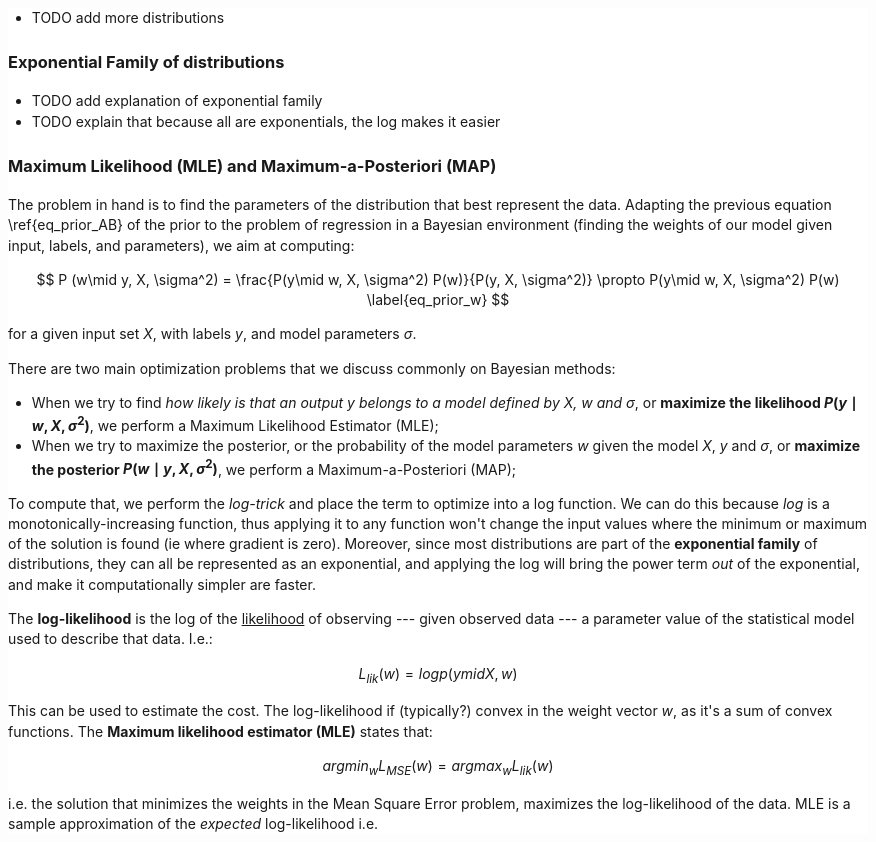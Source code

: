 - TODO add more distributions

### Exponential Family of distributions

- TODO add explanation of exponential family
- TODO explain that because all are exponentials, the log makes it easier

### Maximum Likelihood (MLE) and Maximum-a-Posteriori (MAP)

The problem in hand is to find the parameters of the distribution that best represent the data. Adapting the previous equation \ref{eq_prior_AB} of the prior to the problem of regression in a Bayesian environment (finding the weights of our model given input,  labels, and parameters), we aim at computing:

$$
P (w\mid y, X, \sigma^2) = \frac{P(y\mid w, X, \sigma^2) P(w)}{P(y, X, \sigma^2)} \propto P(y\mid w, X, \sigma^2) P(w)
\label{eq_prior_w}
$$

for a given input set $X$, with labels $y$, and model parameters $\sigma$.

There are two main optimization problems that we discuss commonly on Bayesian methods:
- When we try to find *how likely is that an output $y$ belongs to a model defined by $X$, $w$ and $\sigma$*, or **maximize the likelihood $P(y\mid w, X, \sigma^2)$**, we perform a Maximum Likelihood Estimator (MLE);
- When we try to maximize the posterior, or the probability of the model parameters $w$ given the model $X$, $y$ and $\sigma$, or **maximize the posterior $P (w\mid y, X, \sigma^2)$**, we perform a Maximum-a-Posteriori (MAP); 


To compute that, we perform the *log-trick* and place the term to optimize into a log function. We can do this because $log$ is a monotonically-increasing function, thus applying it to any function won't change the input values where the minimum or maximum of the solution is found (ie where gradient is zero). Moreover, since most distributions are part of the **exponential family** of distributions, they can all be represented as an exponential, and applying the log will bring the power term *out* of the exponential, and make it computationally simpler are faster. 

The **log-likelihood** is the log of the [likelihood](https://www.statisticshowto.datasciencecentral.com/likelihood-function/) of observing --- given observed data --- a parameter value  of the statistical model used to describe that data. I.e.:

$$
L_{lik} (w) = log p (y mid X, w)
$$

This can be used to estimate the cost. The log-likelihood if (typically?) convex in the weight vector $w$, as it's a sum of convex functions. The **Maximum likelihood estimator (MLE)** states that:

$$
argmin_w L_{MSE}(w) = argmax_w L_{lik} (w)
$$

i.e. the solution that minimizes the weights in the Mean Square Error problem, maximizes the log-likelihood of the data. MLE is a sample approximation of the *expected* log-likelihood i.e.
